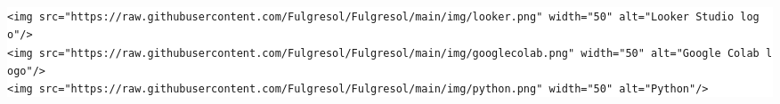     <img src="https://raw.githubusercontent.com/Fulgresol/Fulgresol/main/img/looker.png" width="50" alt="Looker Studio logo"/>
    <img src="https://raw.githubusercontent.com/Fulgresol/Fulgresol/main/img/googlecolab.png" width="50" alt="Google Colab logo"/>
    <img src="https://raw.githubusercontent.com/Fulgresol/Fulgresol/main/img/python.png" width="50" alt="Python"/>